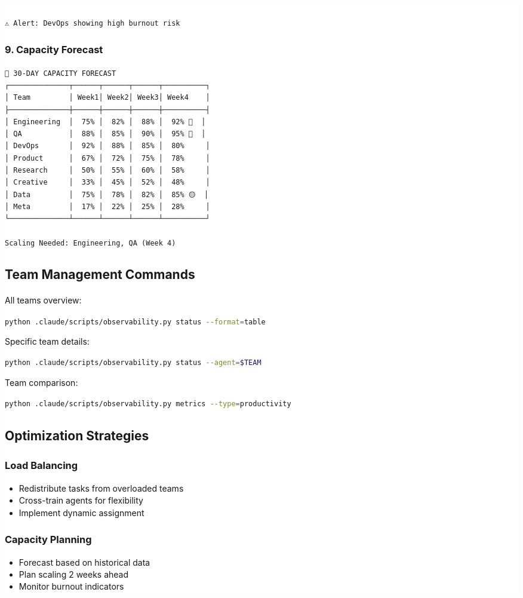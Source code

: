 ```

⚠️ Alert: DevOps showing high burnout risk
```

### 9. Capacity Forecast
```
📅 30-DAY CAPACITY FORECAST
┌──────────────┬──────┬──────┬──────┬──────────┐
│ Team         │ Week1│ Week2│ Week3│ Week4    │
├──────────────┼──────┼──────┼──────┼──────────┤
│ Engineering  │  75% │  82% │  88% │  92% 🔴  │
│ QA           │  88% │  85% │  90% │  95% 🔴  │
│ DevOps       │  92% │  88% │  85% │  80%     │
│ Product      │  67% │  72% │  75% │  78%     │
│ Research     │  50% │  55% │  60% │  58%     │
│ Creative     │  33% │  45% │  52% │  48%     │
│ Data         │  75% │  78% │  82% │  85% 🟡  │
│ Meta         │  17% │  22% │  25% │  28%     │
└──────────────┴──────┴──────┴──────┴──────────┘

Scaling Needed: Engineering, QA (Week 4)
```

## Team Management Commands

All teams overview:
```bash
python .claude/scripts/observability.py status --format=table
```

Specific team details:
```bash
python .claude/scripts/observability.py status --agent=$TEAM
```

Team comparison:
```bash
python .claude/scripts/observability.py metrics --type=productivity
```

## Optimization Strategies

### Load Balancing
- Redistribute tasks from overloaded teams
- Cross-train agents for flexibility
- Implement dynamic assignment

### Capacity Planning
- Forecast based on historical data
- Plan scaling 2 weeks ahead
- Monitor burnout indicators
